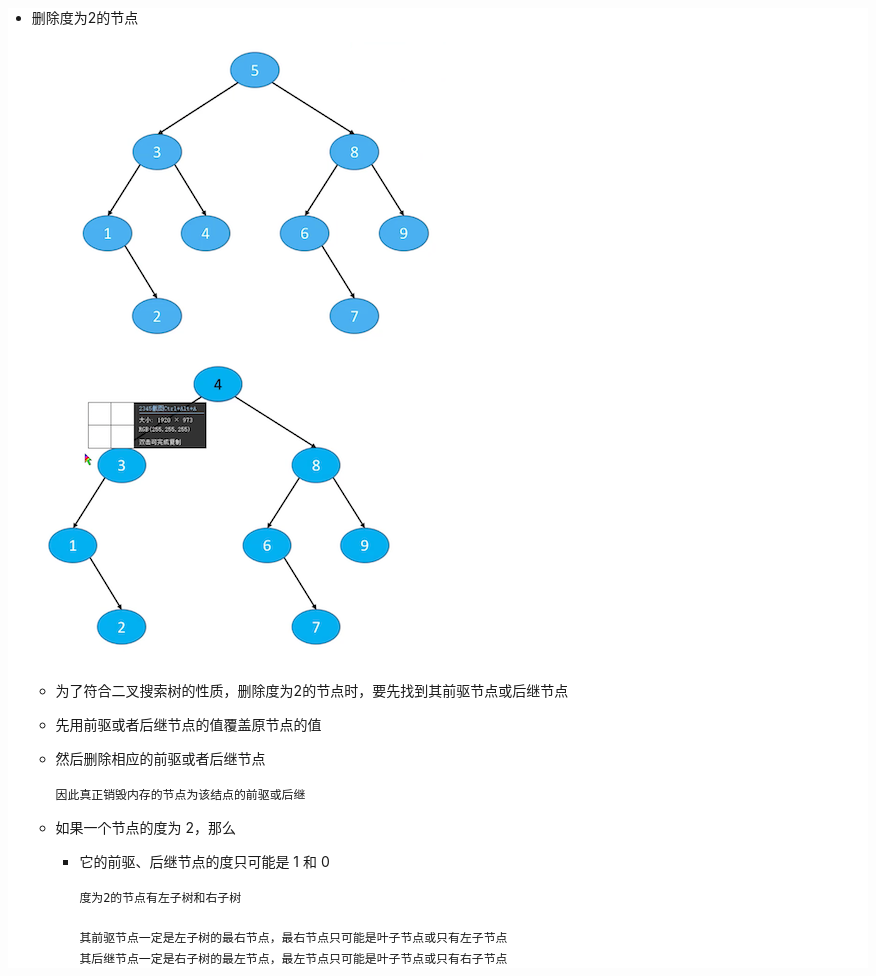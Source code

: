 + 删除度为2的节点

  ![](./images/二叉搜索树8.png)

  ![](./images/二叉搜索树9.png)

  + 为了符合二叉搜索树的性质，删除度为2的节点时，要先找到其前驱节点或后继节点

  + 先用前驱或者后继节点的值覆盖原节点的值

  + 然后删除相应的前驱或者后继节点

    ```
    因此真正销毁内存的节点为该结点的前驱或后继
    ```

  + 如果一个节点的度为 2，那么

    - 它的前驱、后继节点的度只可能是 1 和 0

      ```
      度为2的节点有左子树和右子树
      
      其前驱节点一定是左子树的最右节点，最右节点只可能是叶子节点或只有左子节点
      其后继节点一定是右子树的最左节点，最左节点只可能是叶子节点或只有右子节点
      ```
